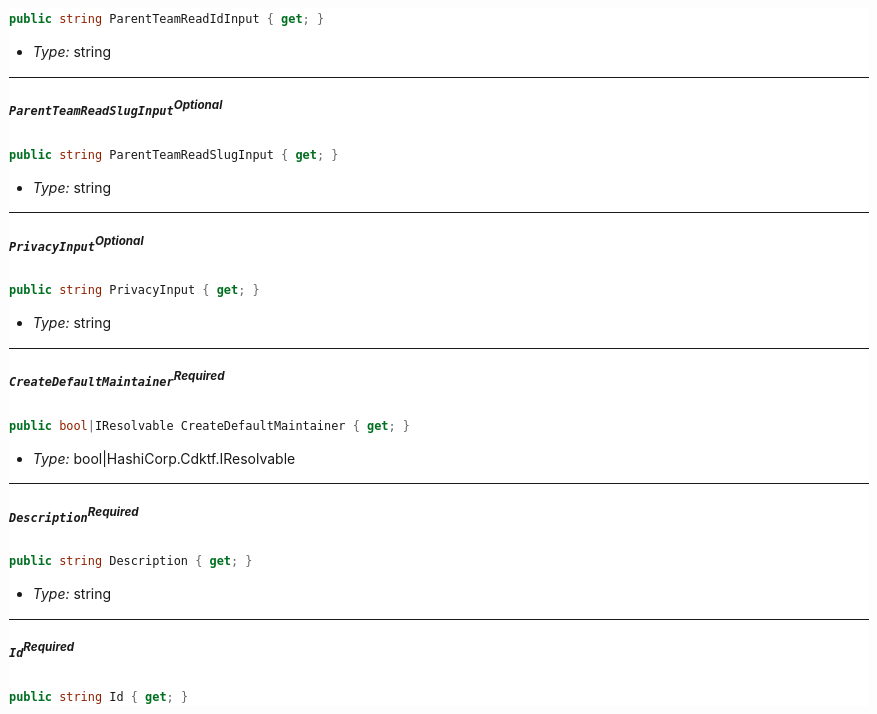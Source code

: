 ```csharp
public string ParentTeamReadIdInput { get; }
```

- *Type:* string

---

##### `ParentTeamReadSlugInput`<sup>Optional</sup> <a name="ParentTeamReadSlugInput" id="@cdktf/provider-github.team.Team.property.parentTeamReadSlugInput"></a>

```csharp
public string ParentTeamReadSlugInput { get; }
```

- *Type:* string

---

##### `PrivacyInput`<sup>Optional</sup> <a name="PrivacyInput" id="@cdktf/provider-github.team.Team.property.privacyInput"></a>

```csharp
public string PrivacyInput { get; }
```

- *Type:* string

---

##### `CreateDefaultMaintainer`<sup>Required</sup> <a name="CreateDefaultMaintainer" id="@cdktf/provider-github.team.Team.property.createDefaultMaintainer"></a>

```csharp
public bool|IResolvable CreateDefaultMaintainer { get; }
```

- *Type:* bool|HashiCorp.Cdktf.IResolvable

---

##### `Description`<sup>Required</sup> <a name="Description" id="@cdktf/provider-github.team.Team.property.description"></a>

```csharp
public string Description { get; }
```

- *Type:* string

---

##### `Id`<sup>Required</sup> <a name="Id" id="@cdktf/provider-github.team.Team.property.id"></a>

```csharp
public string Id { get; }
```
